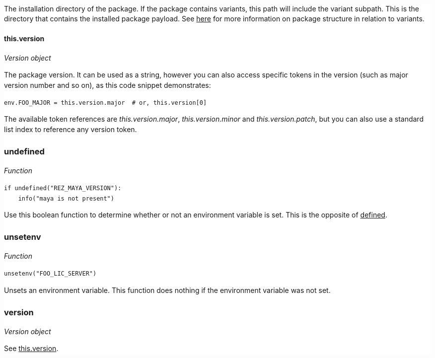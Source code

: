 The installation directory of the package. If the package contains variants, this path will include
the variant subpath. This is the directory that contains the installed package payload. See
[here](Variants) for more information on package structure in relation to variants.

#### this.version
*Version object*

The package version. It can be used as a string, however you can also access specific tokens in the
version (such as major version number and so on), as this code snippet demonstrates:

    env.FOO_MAJOR = this.version.major  # or, this.version[0]

The available token references are *this.version.major*, *this.version.minor* and
*this.version.patch*, but you can also use a standard list index to reference any version token.

### undefined
*Function*

    if undefined("REZ_MAYA_VERSION"):
        info("maya is not present")

Use this boolean function to determine whether or not an environment variable is set. This is the
opposite of [defined](#defined).

### unsetenv
*Function*

    unsetenv("FOO_LIC_SERVER")

Unsets an environment variable. This function does nothing if the environment variable was not set.

### version
*Version object*

See [this.version](#thisversion).
